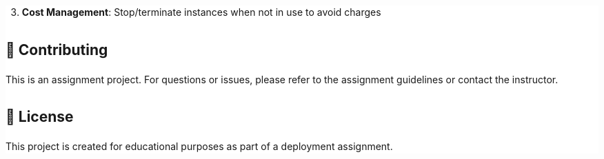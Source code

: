 3. **Cost Management**: Stop/terminate instances when not in use to avoid charges

## 🤝 Contributing

This is an assignment project. For questions or issues, please refer to the assignment guidelines or contact the instructor.

## 📄 License

This project is created for educational purposes as part of a deployment assignment.
